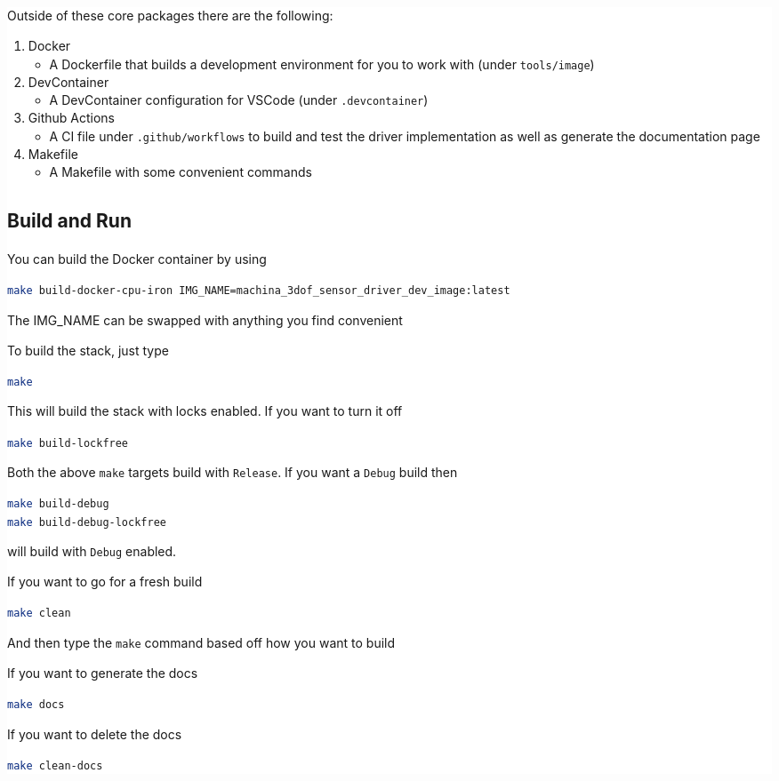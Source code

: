 Outside of these core packages there are the following:

1. Docker
    - A Dockerfile that builds a development environment for you to work with (under `tools/image`)
2. DevContainer
    - A DevContainer configuration for VSCode (under `.devcontainer`)
3. Github Actions
    - A CI file under `.github/workflows` to build and test the driver implementation as well as generate the documentation page
4. Makefile
    - A Makefile with some convenient commands

## Build and Run

You can build the Docker container by using

```bash
make build-docker-cpu-iron IMG_NAME=machina_3dof_sensor_driver_dev_image:latest
```

The IMG_NAME can be swapped with anything you find convenient

To build the stack, just type

```bash
make
```

This will build the stack with locks enabled. If you want to turn it off

```bash
make build-lockfree
```

Both the above `make` targets build with `Release`. If you want a `Debug` build then

```bash
make build-debug
make build-debug-lockfree
```

will build with `Debug` enabled.

If you want to go for a fresh build

```bash
make clean
```

And then type the `make` command based off how you want to build

If you want to generate the docs

```bash
make docs
```

If you want to delete the docs

```bash
make clean-docs
```
